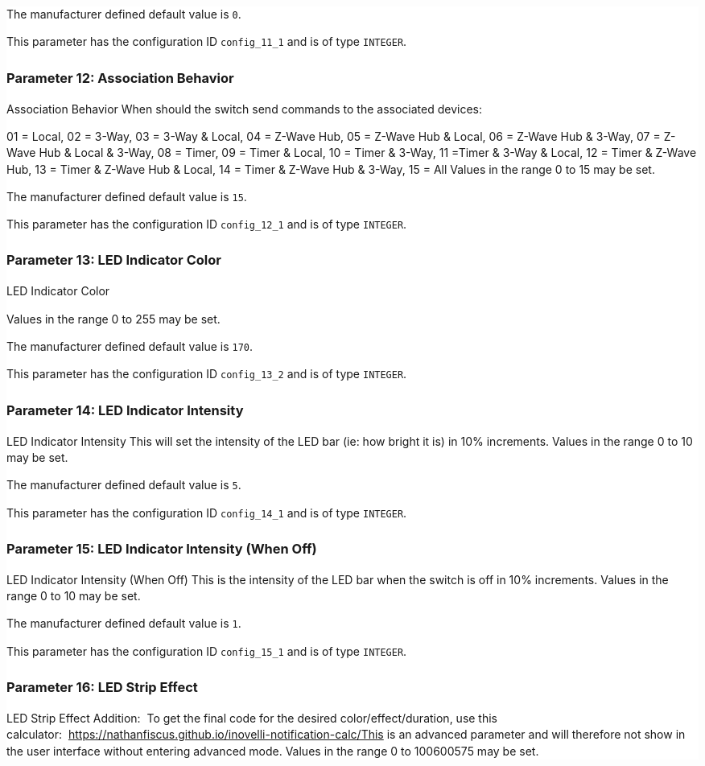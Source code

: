 The manufacturer defined default value is ```0```.

This parameter has the configuration ID ```config_11_1``` and is of type ```INTEGER```.


### Parameter 12: Association Behavior

Association Behavior
When should the switch send commands to the associated devices:

01 = Local, 02 = 3-Way, 03 = 3-Way & Local, 04 = Z-Wave Hub, 05 = Z-Wave Hub & Local, 06 = Z-Wave Hub & 3-Way, 07 = Z-Wave Hub & Local & 3-Way, 08 = Timer, 09 = Timer & Local, 10 = Timer & 3-Way, 11 =Timer & 3-Way & Local, 12 = Timer & Z-Wave Hub, 13 = Timer & Z-Wave Hub & Local, 14 = Timer & Z-Wave Hub & 3-Way, 15 = All
Values in the range 0 to 15 may be set.

The manufacturer defined default value is ```15```.

This parameter has the configuration ID ```config_12_1``` and is of type ```INTEGER```.


### Parameter 13: LED Indicator Color

LED Indicator Color

Values in the range 0 to 255 may be set.

The manufacturer defined default value is ```170```.

This parameter has the configuration ID ```config_13_2``` and is of type ```INTEGER```.


### Parameter 14: LED Indicator Intensity

LED Indicator Intensity
This will set the intensity of the LED bar (ie: how bright it is) in 10% increments.
Values in the range 0 to 10 may be set.

The manufacturer defined default value is ```5```.

This parameter has the configuration ID ```config_14_1``` and is of type ```INTEGER```.


### Parameter 15: LED Indicator Intensity (When Off)

LED Indicator Intensity (When Off)
This is the intensity of the LED bar when the switch is off in 10% increments.
Values in the range 0 to 10 may be set.

The manufacturer defined default value is ```1```.

This parameter has the configuration ID ```config_15_1``` and is of type ```INTEGER```.


### Parameter 16: LED Strip Effect

LED Strip Effect
Addition:  To get the final code for the desired color/effect/duration, use this calculator:  https://nathanfiscus.github.io/inovelli-notification-calc/This is an advanced parameter and will therefore not show in the user interface without entering advanced mode.
Values in the range 0 to 100600575 may be set.
